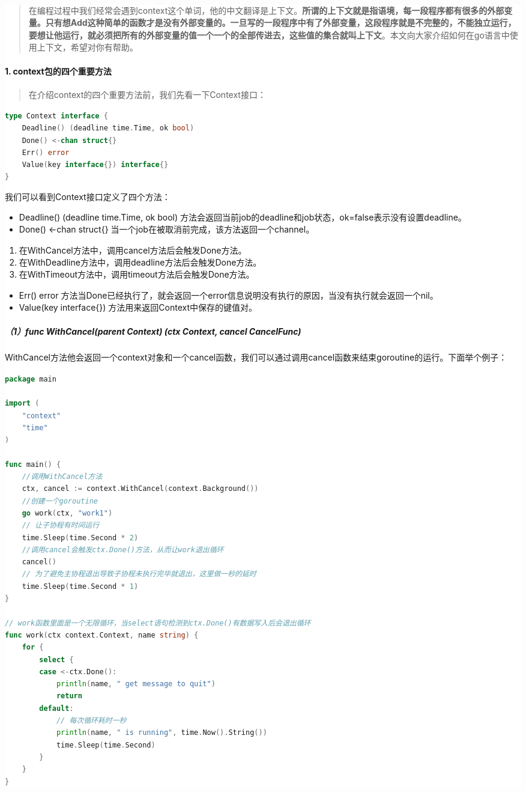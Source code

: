 > 在编程过程中我们经常会遇到context这个单词，他的中文翻译是上下文。**所谓的上下文就是指语境，每一段程序都有很多的外部变量。只有想Add这种简单的函数才是没有外部变量的。一旦写的一段程序中有了外部变量，这段程序就是不完整的，不能独立运行，要想让他运行，就必须把所有的外部变量的值一个一个的全部传进去，这些值的集合就叫上下文**。本文向大家介绍如何在go语言中使用上下文，希望对你有帮助。

#### 1. context包的四个重要方法

> 在介绍context的四个重要方法前，我们先看一下Context接口：

```go
type Context interface {
	Deadline() (deadline time.Time, ok bool)
	Done() <-chan struct{}
	Err() error
	Value(key interface{}) interface{}
}
```

我们可以看到Context接口定义了四个方法：

- Deadline() (deadline time.Time, ok bool) 方法会返回当前job的deadline和job状态，ok=false表示没有设置deadline。
- Done() <-chan struct{} 当一个job在被取消前完成，该方法返回一个channel。

1. 在WithCancel方法中，调用cancel方法后会触发Done方法。
2. 在WithDeadline方法中，调用deadline方法后会触发Done方法。
3. 在WithTimeout方法中，调用timeout方法后会触发Done方法。

- Err() error 方法当Done已经执行了，就会返回一个error信息说明没有执行的原因，当没有执行就会返回一个nil。
- Value(key interface{}) 方法用来返回Context中保存的键值对。

##### （1）func WithCancel(parent Context) (ctx Context, cancel CancelFunc)

WithCancel方法他会返回一个context对象和一个cancel函数，我们可以通过调用cancel函数来结束goroutine的运行。下面举个例子：

```go
package main

import (
	"context"
	"time"
)

func main() {
	//调用WithCancel方法
	ctx, cancel := context.WithCancel(context.Background())
	//创建一个goroutine
	go work(ctx, "work1")
	// 让子协程有时间运行
	time.Sleep(time.Second * 2)
	//调用cancel会触发ctx.Done()方法，从而让work退出循环
	cancel()
	// 为了避免主协程退出导致子协程未执行完毕就退出，这里做一秒的延时
	time.Sleep(time.Second * 1)
}

// work函数里面是一个无限循环，当select语句检测到ctx.Done()有数据写入后会退出循环
func work(ctx context.Context, name string) {
	for {
		select {
		case <-ctx.Done():
			println(name, " get message to quit")
			return
		default:
            // 每次循环耗时一秒
			println(name, " is running", time.Now().String())
			time.Sleep(time.Second)
		}
	}
}
```